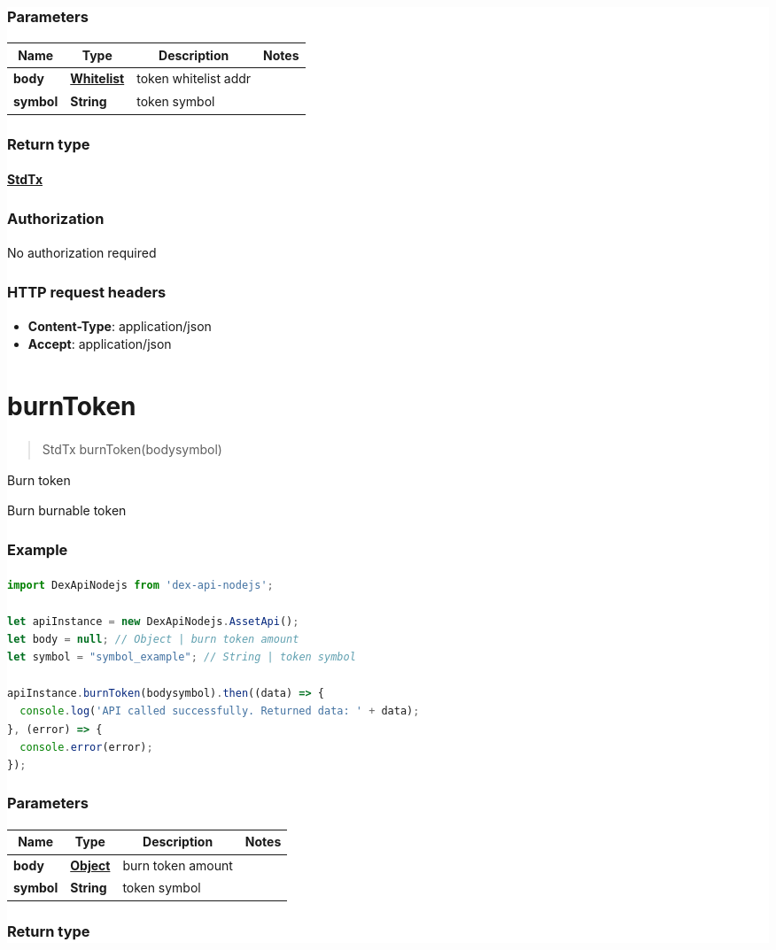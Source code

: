 ### Parameters

Name | Type | Description  | Notes
------------- | ------------- | ------------- | -------------
 **body** | [**Whitelist**](Whitelist.md)| token whitelist addr | 
 **symbol** | **String**| token symbol | 

### Return type

[**StdTx**](StdTx.md)

### Authorization

No authorization required

### HTTP request headers

 - **Content-Type**: application/json
 - **Accept**: application/json

<a name="burnToken"></a>
# **burnToken**
> StdTx burnToken(bodysymbol)

Burn token

Burn burnable token

### Example
```javascript
import DexApiNodejs from 'dex-api-nodejs';

let apiInstance = new DexApiNodejs.AssetApi();
let body = null; // Object | burn token amount
let symbol = "symbol_example"; // String | token symbol

apiInstance.burnToken(bodysymbol).then((data) => {
  console.log('API called successfully. Returned data: ' + data);
}, (error) => {
  console.error(error);
});

```

### Parameters

Name | Type | Description  | Notes
------------- | ------------- | ------------- | -------------
 **body** | [**Object**](Object.md)| burn token amount | 
 **symbol** | **String**| token symbol | 

### Return type
